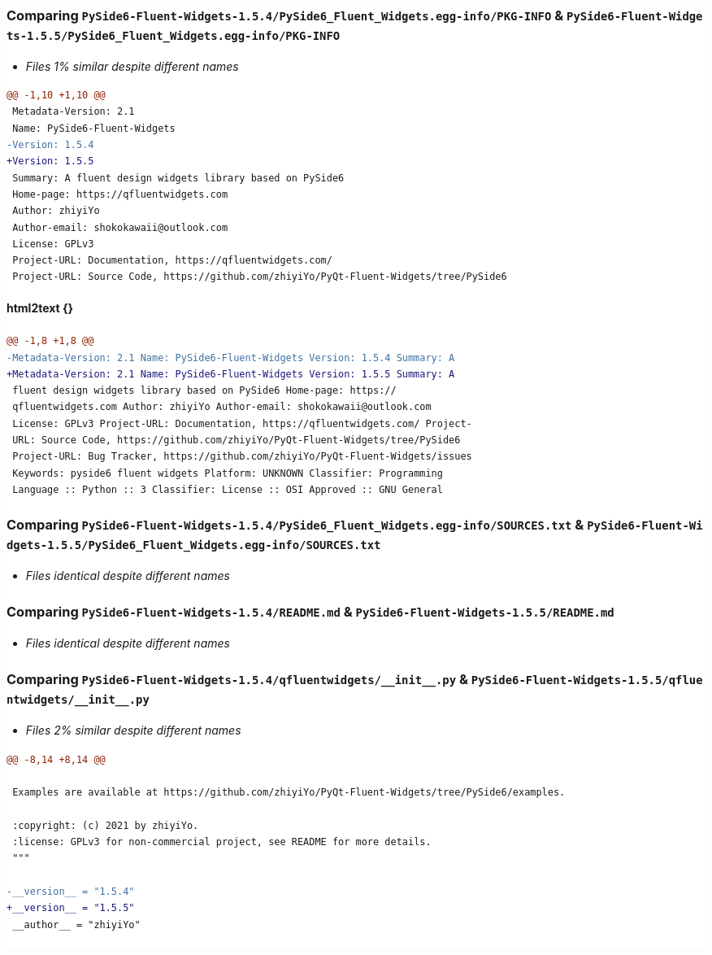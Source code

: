 ### Comparing `PySide6-Fluent-Widgets-1.5.4/PySide6_Fluent_Widgets.egg-info/PKG-INFO` & `PySide6-Fluent-Widgets-1.5.5/PySide6_Fluent_Widgets.egg-info/PKG-INFO`

 * *Files 1% similar despite different names*

```diff
@@ -1,10 +1,10 @@
 Metadata-Version: 2.1
 Name: PySide6-Fluent-Widgets
-Version: 1.5.4
+Version: 1.5.5
 Summary: A fluent design widgets library based on PySide6
 Home-page: https://qfluentwidgets.com
 Author: zhiyiYo
 Author-email: shokokawaii@outlook.com
 License: GPLv3
 Project-URL: Documentation, https://qfluentwidgets.com/
 Project-URL: Source Code, https://github.com/zhiyiYo/PyQt-Fluent-Widgets/tree/PySide6
```

#### html2text {}

```diff
@@ -1,8 +1,8 @@
-Metadata-Version: 2.1 Name: PySide6-Fluent-Widgets Version: 1.5.4 Summary: A
+Metadata-Version: 2.1 Name: PySide6-Fluent-Widgets Version: 1.5.5 Summary: A
 fluent design widgets library based on PySide6 Home-page: https://
 qfluentwidgets.com Author: zhiyiYo Author-email: shokokawaii@outlook.com
 License: GPLv3 Project-URL: Documentation, https://qfluentwidgets.com/ Project-
 URL: Source Code, https://github.com/zhiyiYo/PyQt-Fluent-Widgets/tree/PySide6
 Project-URL: Bug Tracker, https://github.com/zhiyiYo/PyQt-Fluent-Widgets/issues
 Keywords: pyside6 fluent widgets Platform: UNKNOWN Classifier: Programming
 Language :: Python :: 3 Classifier: License :: OSI Approved :: GNU General
```

### Comparing `PySide6-Fluent-Widgets-1.5.4/PySide6_Fluent_Widgets.egg-info/SOURCES.txt` & `PySide6-Fluent-Widgets-1.5.5/PySide6_Fluent_Widgets.egg-info/SOURCES.txt`

 * *Files identical despite different names*

### Comparing `PySide6-Fluent-Widgets-1.5.4/README.md` & `PySide6-Fluent-Widgets-1.5.5/README.md`

 * *Files identical despite different names*

### Comparing `PySide6-Fluent-Widgets-1.5.4/qfluentwidgets/__init__.py` & `PySide6-Fluent-Widgets-1.5.5/qfluentwidgets/__init__.py`

 * *Files 2% similar despite different names*

```diff
@@ -8,14 +8,14 @@
 
 Examples are available at https://github.com/zhiyiYo/PyQt-Fluent-Widgets/tree/PySide6/examples.
 
 :copyright: (c) 2021 by zhiyiYo.
 :license: GPLv3 for non-commercial project, see README for more details.
 """
 
-__version__ = "1.5.4"
+__version__ = "1.5.5"
 __author__ = "zhiyiYo"
 
```
